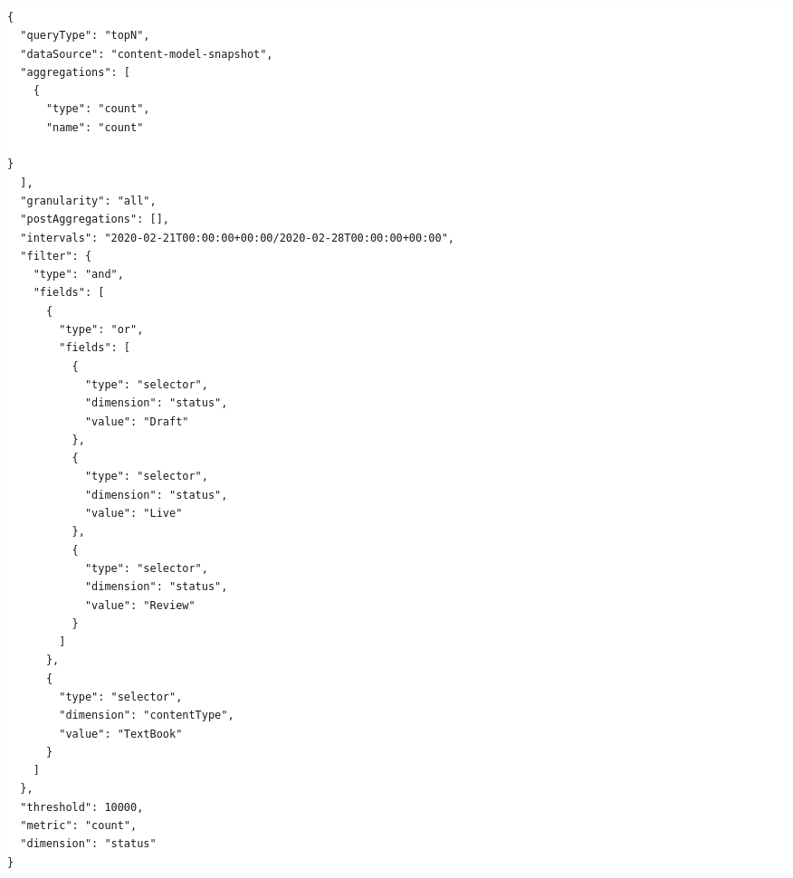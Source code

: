 


```
{
  "queryType": "topN",
  "dataSource": "content-model-snapshot",
  "aggregations": [
    {
      "type": "count",
      "name": "count"
    
}
  ],
  "granularity": "all",
  "postAggregations": [],
  "intervals": "2020-02-21T00:00:00+00:00/2020-02-28T00:00:00+00:00",
  "filter": {
    "type": "and",
    "fields": [
      {
        "type": "or",
        "fields": [
          {
            "type": "selector",
            "dimension": "status",
            "value": "Draft"
          },
          {
            "type": "selector",
            "dimension": "status",
            "value": "Live"
          },
          {
            "type": "selector",
            "dimension": "status",
            "value": "Review"
          }
        ]
      },
      {
        "type": "selector",
        "dimension": "contentType",
        "value": "TextBook"
      }
    ]
  },
  "threshold": 10000,
  "metric": "count",
  "dimension": "status"
}
```

